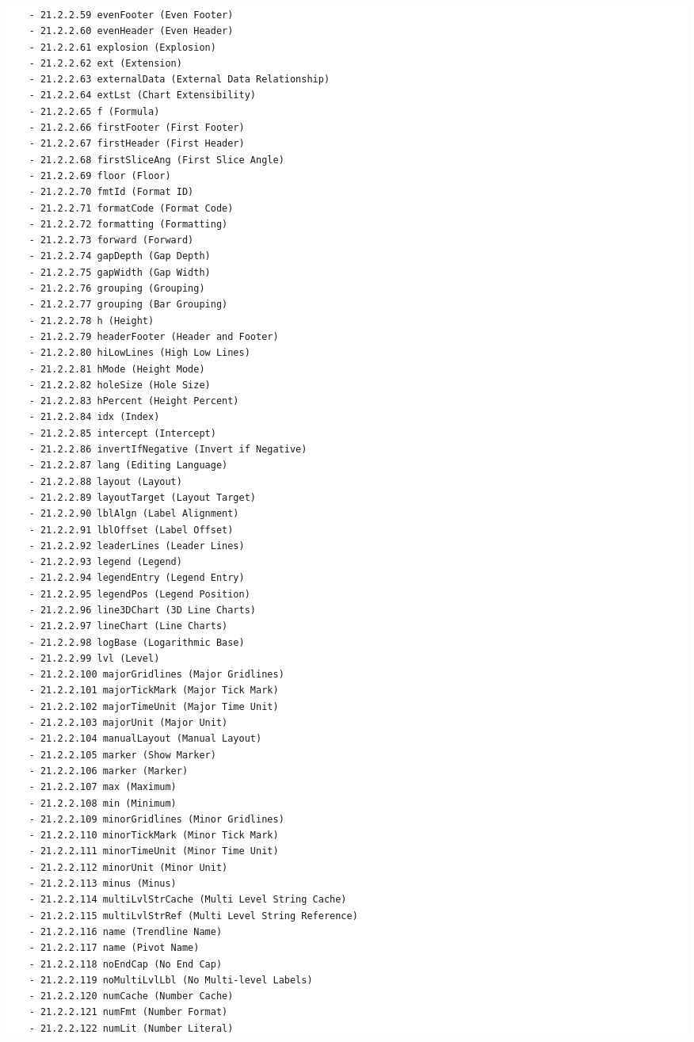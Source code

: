         - 21.2.2.59 evenFooter (Even Footer)
        - 21.2.2.60 evenHeader (Even Header)
        - 21.2.2.61 explosion (Explosion)
        - 21.2.2.62 ext (Extension)
        - 21.2.2.63 externalData (External Data Relationship)
        - 21.2.2.64 extLst (Chart Extensibility)
        - 21.2.2.65 f (Formula)
        - 21.2.2.66 firstFooter (First Footer)
        - 21.2.2.67 firstHeader (First Header)
        - 21.2.2.68 firstSliceAng (First Slice Angle)
        - 21.2.2.69 floor (Floor)
        - 21.2.2.70 fmtId (Format ID)
        - 21.2.2.71 formatCode (Format Code)
        - 21.2.2.72 formatting (Formatting)
        - 21.2.2.73 forward (Forward)
        - 21.2.2.74 gapDepth (Gap Depth)
        - 21.2.2.75 gapWidth (Gap Width)
        - 21.2.2.76 grouping (Grouping)
        - 21.2.2.77 grouping (Bar Grouping)
        - 21.2.2.78 h (Height)
        - 21.2.2.79 headerFooter (Header and Footer)
        - 21.2.2.80 hiLowLines (High Low Lines)
        - 21.2.2.81 hMode (Height Mode)
        - 21.2.2.82 holeSize (Hole Size)
        - 21.2.2.83 hPercent (Height Percent)
        - 21.2.2.84 idx (Index)
        - 21.2.2.85 intercept (Intercept)
        - 21.2.2.86 invertIfNegative (Invert if Negative)
        - 21.2.2.87 lang (Editing Language)
        - 21.2.2.88 layout (Layout)
        - 21.2.2.89 layoutTarget (Layout Target)
        - 21.2.2.90 lblAlgn (Label Alignment)
        - 21.2.2.91 lblOffset (Label Offset)
        - 21.2.2.92 leaderLines (Leader Lines)
        - 21.2.2.93 legend (Legend)
        - 21.2.2.94 legendEntry (Legend Entry)
        - 21.2.2.95 legendPos (Legend Position)
        - 21.2.2.96 line3DChart (3D Line Charts)
        - 21.2.2.97 lineChart (Line Charts)
        - 21.2.2.98 logBase (Logarithmic Base)
        - 21.2.2.99 lvl (Level)
        - 21.2.2.100 majorGridlines (Major Gridlines)
        - 21.2.2.101 majorTickMark (Major Tick Mark)
        - 21.2.2.102 majorTimeUnit (Major Time Unit)
        - 21.2.2.103 majorUnit (Major Unit)
        - 21.2.2.104 manualLayout (Manual Layout)
        - 21.2.2.105 marker (Show Marker)
        - 21.2.2.106 marker (Marker)
        - 21.2.2.107 max (Maximum)
        - 21.2.2.108 min (Minimum)
        - 21.2.2.109 minorGridlines (Minor Gridlines)
        - 21.2.2.110 minorTickMark (Minor Tick Mark)
        - 21.2.2.111 minorTimeUnit (Minor Time Unit)
        - 21.2.2.112 minorUnit (Minor Unit)
        - 21.2.2.113 minus (Minus)
        - 21.2.2.114 multiLvlStrCache (Multi Level String Cache)
        - 21.2.2.115 multiLvlStrRef (Multi Level String Reference)
        - 21.2.2.116 name (Trendline Name)
        - 21.2.2.117 name (Pivot Name)
        - 21.2.2.118 noEndCap (No End Cap)
        - 21.2.2.119 noMultiLvlLbl (No Multi-level Labels)
        - 21.2.2.120 numCache (Number Cache)
        - 21.2.2.121 numFmt (Number Format)
        - 21.2.2.122 numLit (Number Literal)